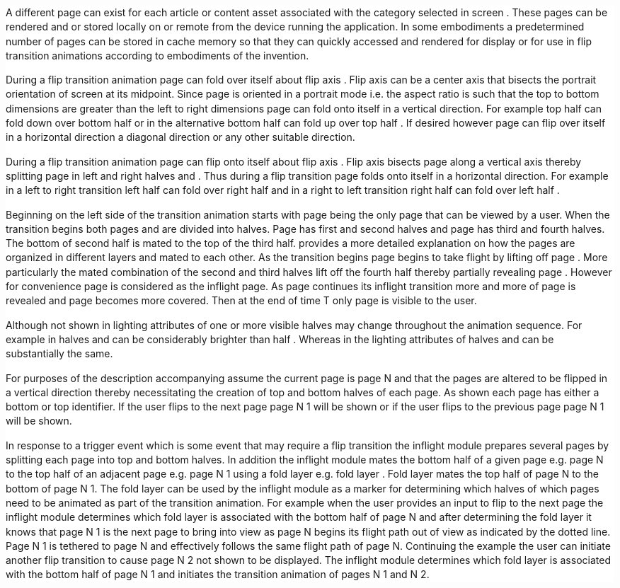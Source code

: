 A different page can exist for each article or content asset associated with the category selected in screen . These pages can be rendered and or stored locally on or remote from the device running the application. In some embodiments a predetermined number of pages can be stored in cache memory so that they can quickly accessed and rendered for display or for use in flip transition animations according to embodiments of the invention.

During a flip transition animation page can fold over itself about flip axis . Flip axis can be a center axis that bisects the portrait orientation of screen at its midpoint. Since page is oriented in a portrait mode i.e. the aspect ratio is such that the top to bottom dimensions are greater than the left to right dimensions page can fold onto itself in a vertical direction. For example top half can fold down over bottom half or in the alternative bottom half can fold up over top half . If desired however page can flip over itself in a horizontal direction a diagonal direction or any other suitable direction.

During a flip transition animation page can flip onto itself about flip axis . Flip axis bisects page along a vertical axis thereby splitting page in left and right halves and . Thus during a flip transition page folds onto itself in a horizontal direction. For example in a left to right transition left half can fold over right half and in a right to left transition right half can fold over left half .

Beginning on the left side of the transition animation starts with page being the only page that can be viewed by a user. When the transition begins both pages and are divided into halves. Page has first and second halves and page has third and fourth halves. The bottom of second half is mated to the top of the third half. provides a more detailed explanation on how the pages are organized in different layers and mated to each other. As the transition begins page begins to take flight by lifting off page . More particularly the mated combination of the second and third halves lift off the fourth half thereby partially revealing page . However for convenience page is considered as the inflight page. As page continues its inflight transition more and more of page is revealed and page becomes more covered. Then at the end of time T only page is visible to the user.

Although not shown in lighting attributes of one or more visible halves may change throughout the animation sequence. For example in halves and can be considerably brighter than half . Whereas in the lighting attributes of halves and can be substantially the same.

For purposes of the description accompanying assume the current page is page N and that the pages are altered to be flipped in a vertical direction thereby necessitating the creation of top and bottom halves of each page. As shown each page has either a bottom or top identifier. If the user flips to the next page page N 1 will be shown or if the user flips to the previous page page N 1 will be shown.

In response to a trigger event which is some event that may require a flip transition the inflight module prepares several pages by splitting each page into top and bottom halves. In addition the inflight module mates the bottom half of a given page e.g. page N to the top half of an adjacent page e.g. page N 1 using a fold layer e.g. fold layer . Fold layer mates the top half of page N to the bottom of page N 1. The fold layer can be used by the inflight module as a marker for determining which halves of which pages need to be animated as part of the transition animation. For example when the user provides an input to flip to the next page the inflight module determines which fold layer is associated with the bottom half of page N and after determining the fold layer it knows that page N 1 is the next page to bring into view as page N begins its flight path out of view as indicated by the dotted line. Page N 1 is tethered to page N and effectively follows the same flight path of page N. Continuing the example the user can initiate another flip transition to cause page N 2 not shown to be displayed. The inflight module determines which fold layer is associated with the bottom half of page N 1 and initiates the transition animation of pages N 1 and N 2.
